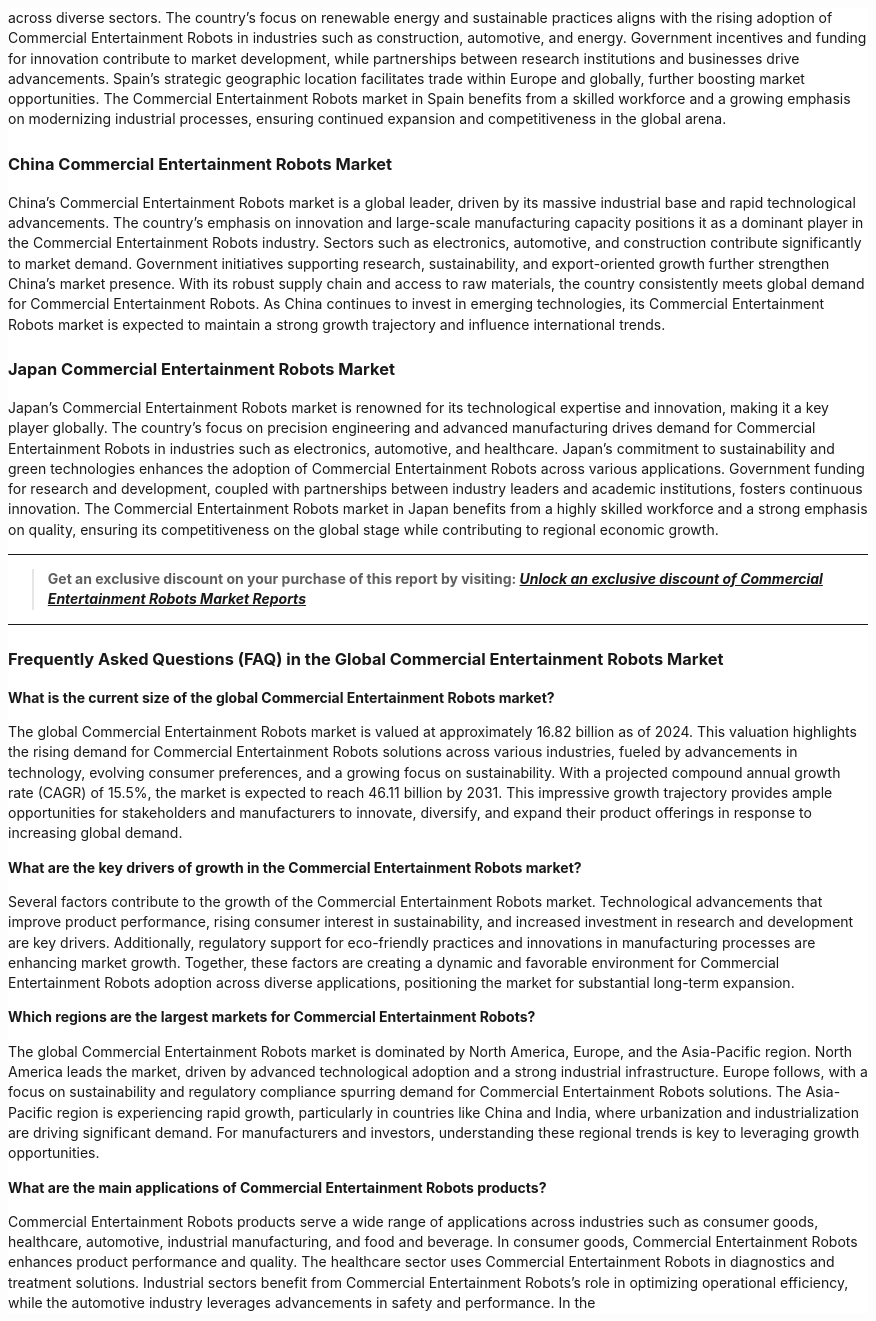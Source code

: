 across diverse sectors. The country&rsquo;s focus on renewable energy and sustainable practices aligns with the rising adoption of Commercial Entertainment Robots in industries such as construction, automotive, and energy. Government incentives and funding for innovation contribute to market development, while partnerships between research institutions and businesses drive advancements. Spain&rsquo;s strategic geographic location facilitates trade within Europe and globally, further boosting market opportunities. The Commercial Entertainment Robots market in Spain benefits from a skilled workforce and a growing emphasis on modernizing industrial processes, ensuring continued expansion and competitiveness in the global arena.</p><h3>China Commercial Entertainment Robots Market</h3><p>China&rsquo;s Commercial Entertainment Robots market is a global leader, driven by its massive industrial base and rapid technological advancements. The country&rsquo;s emphasis on innovation and large-scale manufacturing capacity positions it as a dominant player in the Commercial Entertainment Robots industry. Sectors such as electronics, automotive, and construction contribute significantly to market demand. Government initiatives supporting research, sustainability, and export-oriented growth further strengthen China&rsquo;s market presence. With its robust supply chain and access to raw materials, the country consistently meets global demand for Commercial Entertainment Robots. As China continues to invest in emerging technologies, its Commercial Entertainment Robots market is expected to maintain a strong growth trajectory and influence international trends.</p><h3>Japan Commercial Entertainment Robots Market</h3><p>Japan&rsquo;s Commercial Entertainment Robots market is renowned for its technological expertise and innovation, making it a key player globally. The country&rsquo;s focus on precision engineering and advanced manufacturing drives demand for Commercial Entertainment Robots in industries such as electronics, automotive, and healthcare. Japan&rsquo;s commitment to sustainability and green technologies enhances the adoption of Commercial Entertainment Robots across various applications. Government funding for research and development, coupled with partnerships between industry leaders and academic institutions, fosters continuous innovation. The Commercial Entertainment Robots market in Japan benefits from a highly skilled workforce and a strong emphasis on quality, ensuring its competitiveness on the global stage while contributing to regional economic growth.</p><hr /><blockquote><p><strong>Get an exclusive discount on your purchase of this report by visiting: <em><a href="://marketresearchpulse.com/ask-for-discount/76161?utm_source=Github&amp;utm_medium=029">Unlock an exclusive discount of Commercial Entertainment Robots Market Reports</a></em>&nbsp;</strong></p></blockquote><hr /><h3>Frequently Asked Questions (FAQ) in the Global Commercial Entertainment Robots Market</h3><p><strong>What is the current size of the global Commercial Entertainment Robots market?</strong></p><p>The global Commercial Entertainment Robots market is valued at approximately 16.82 billion as of 2024. This valuation highlights the rising demand for Commercial Entertainment Robots solutions across various industries, fueled by advancements in technology, evolving consumer preferences, and a growing focus on sustainability. With a projected compound annual growth rate (CAGR) of 15.5%, the market is expected to reach 46.11 billion by 2031. This impressive growth trajectory provides ample opportunities for stakeholders and manufacturers to innovate, diversify, and expand their product offerings in response to increasing global demand.</p><p><strong>What are the key drivers of growth in the Commercial Entertainment Robots market?</strong></p><p>Several factors contribute to the growth of the Commercial Entertainment Robots market. Technological advancements that improve product performance, rising consumer interest in sustainability, and increased investment in research and development are key drivers. Additionally, regulatory support for eco-friendly practices and innovations in manufacturing processes are enhancing market growth. Together, these factors are creating a dynamic and favorable environment for Commercial Entertainment Robots adoption across diverse applications, positioning the market for substantial long-term expansion.</p><p><strong>Which regions are the largest markets for Commercial Entertainment Robots?</strong></p><p>The global Commercial Entertainment Robots market is dominated by North America, Europe, and the Asia-Pacific region. North America leads the market, driven by advanced technological adoption and a strong industrial infrastructure. Europe follows, with a focus on sustainability and regulatory compliance spurring demand for Commercial Entertainment Robots solutions. The Asia-Pacific region is experiencing rapid growth, particularly in countries like China and India, where urbanization and industrialization are driving significant demand. For manufacturers and investors, understanding these regional trends is key to leveraging growth opportunities.</p><p><strong>What are the main applications of Commercial Entertainment Robots products?</strong></p><p>Commercial Entertainment Robots products serve a wide range of applications across industries such as consumer goods, healthcare, automotive, industrial manufacturing, and food and beverage. In consumer goods, Commercial Entertainment Robots enhances product performance and quality. The healthcare sector uses Commercial Entertainment Robots in diagnostics and treatment solutions. Industrial sectors benefit from Commercial Entertainment Robots&rsquo;s role in optimizing operational efficiency, while the automotive industry leverages advancements in safety and performance. In the